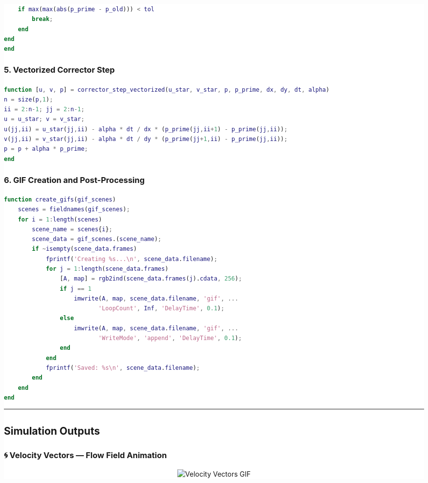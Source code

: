 ```matlab
    if max(max(abs(p_prime - p_old))) < tol
        break;
    end
end
end
```

### 5. Vectorized Corrector Step

```matlab
function [u, v, p] = corrector_step_vectorized(u_star, v_star, p, p_prime, dx, dy, dt, alpha)
n = size(p,1);
ii = 2:n-1; jj = 2:n-1;
u = u_star; v = v_star;
u(jj,ii) = u_star(jj,ii) - alpha * dt / dx * (p_prime(jj,ii+1) - p_prime(jj,ii));
v(jj,ii) = v_star(jj,ii) - alpha * dt / dy * (p_prime(jj+1,ii) - p_prime(jj,ii));
p = p + alpha * p_prime;
end
```

### 6. GIF Creation and Post-Processing

```matlab
function create_gifs(gif_scenes)
    scenes = fieldnames(gif_scenes);
    for i = 1:length(scenes)
        scene_name = scenes{i};
        scene_data = gif_scenes.(scene_name);
        if ~isempty(scene_data.frames)
            fprintf('Creating %s...\n', scene_data.filename);
            for j = 1:length(scene_data.frames)
                [A, map] = rgb2ind(scene_data.frames(j).cdata, 256);
                if j == 1
                    imwrite(A, map, scene_data.filename, 'gif', ...
                           'LoopCount', Inf, 'DelayTime', 0.1);
                else
                    imwrite(A, map, scene_data.filename, 'gif', ...
                           'WriteMode', 'append', 'DelayTime', 0.1);
                end
            end
            fprintf('Saved: %s\n', scene_data.filename);
        end
    end
end
```

---

## Simulation Outputs

### 🌀 Velocity Vectors — Flow Field Animation
<p align="center">
  <img src="https://github.com/Kandil2001/Lid-Cavity-Evolution/blob/74db6e4ea255eb2cf6d775a5f5dce320457a839f/assets/matlab/vectorized_velocity_vectors.gif" alt="Velocity Vectors GIF"/>
</p>
